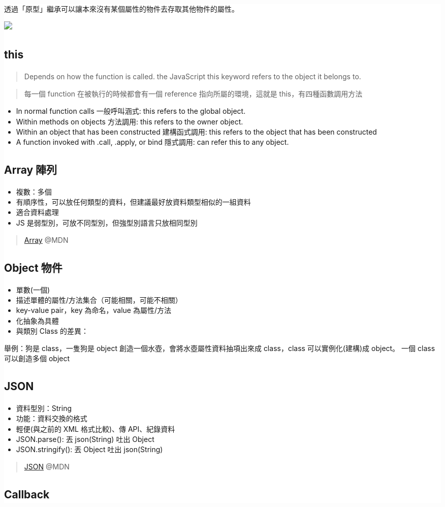 透過「原型」繼承可以讓本來沒有某個屬性的物件去存取其他物件的屬性。

![](https://i.imgur.com/zpF3LW1.png)

## this

> Depends on how the function is called. the JavaScript this keyword refers to the object it belongs to.

> 每一個 function 在被執行的時候都會有一個 reference 指向所屬的環境，這就是 this，有四種函數調用方法

- In normal function calls 一般呼叫涵式: this refers to the global object.
- Within methods on objects 方法調用: this refers to the owner object.
- Within an object that has been constructed 建構函式調用: this refers to the object that has been constructed
- A function invoked with .call, .apply, or bind 隱式調用: can refer this to any object.

## Array 陣列

- 複數：多個
- 有順序性，可以放任何類型的資料，但建議最好放資料類型相似的一組資料
- 適合資料處理
- JS 是弱型別，可放不同型別，但強型別語言只放相同型別

> [Array](https://developer.mozilla.org/en-US/docs/Web/JavaScript/Reference/Global_Objects/Array) @MDN

## Object 物件

- 單數(一個)
- 描述單體的屬性/方法集合（可能相關，可能不相關）
- key-value pair，key 為命名，value 為屬性/方法
- 化抽象為具體
- 與類別 Class 的差異：

舉例：狗是 class，一隻狗是 object
創造一個水壺，會將水壺屬性資料抽項出來成 class，class 可以實例化(建構)成 object。
一個 class 可以創造多個 object

## JSON

- 資料型別：String
- 功能：資料交換的格式
- 輕便(與之前的 XML 格式比較)、傳 API、紀錄資料
- JSON.parse(): 丟 json(String) 吐出 Object
- JSON.stringify(): 丟 Object 吐出 json(String)

> [JSON](https://developer.mozilla.org/en-US/docs/Web/JavaScript/Reference/Global_Objects/JSON) @MDN

## Callback

